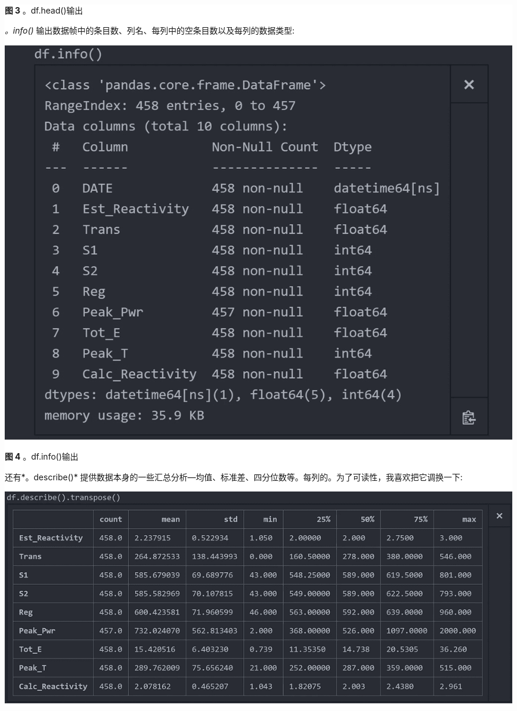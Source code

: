 **图 3** 。df.head()输出

*。info()* 输出数据帧中的条目数、列名、每列中的空条目数以及每列的数据类型:

![](img/9de6d3154cbac4f9c0d375f7f6a26659.png)

**图 4** 。df.info()输出

还有*。describe()* 提供数据本身的一些汇总分析—均值、标准差、四分位数等。每列的。为了可读性，我喜欢把它调换一下:

![](img/022794adba20bf217a20371ab19fdfb4.png)
